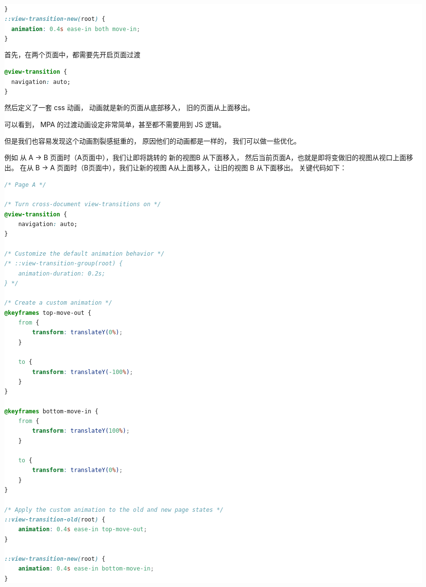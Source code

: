 ```css
}
::view-transition-new(root) {
  animation: 0.4s ease-in both move-in;
}

```

首先，在两个页面中，都需要先开启页面过渡

```css
@view-transition {
  navigation: auto;
}
```

然后定义了一套 css 动画， 动画就是新的页面从底部移入， 旧的页面从上面移出。

可以看到， MPA 的过渡动画设定非常简单，甚至都不需要用到 JS 逻辑。 

但是我们也容易发现这个动画割裂感挺重的， 原因他们的动画都是一样的， 我们可以做一些优化。 

例如 从 A -> B 页面时（A页面中），我们让即将跳转的 新的视图B 从下面移入， 然后当前页面A，也就是即将变做旧的视图从视口上面移出。 在从 B -> A 页面时（B页面中），我们让新的视图 A从上面移入，让旧的视图 B 从下面移出。 关键代码如下：

```css
/* Page A */ 

/* Turn cross-document view-transitions on */
@view-transition {
    navigation: auto;
}

/* Customize the default animation behavior */
/* ::view-transition-group(root) {
    animation-duration: 0.2s;
} */

/* Create a custom animation */
@keyframes top-move-out {
    from {
        transform: translateY(0%);
    }

    to {
        transform: translateY(-100%);
    }
}

@keyframes bottom-move-in {
    from {
        transform: translateY(100%);
    }

    to {
        transform: translateY(0%);
    }
}

/* Apply the custom animation to the old and new page states */
::view-transition-old(root) {
    animation: 0.4s ease-in top-move-out;
}

::view-transition-new(root) {
    animation: 0.4s ease-in bottom-move-in;
}

```